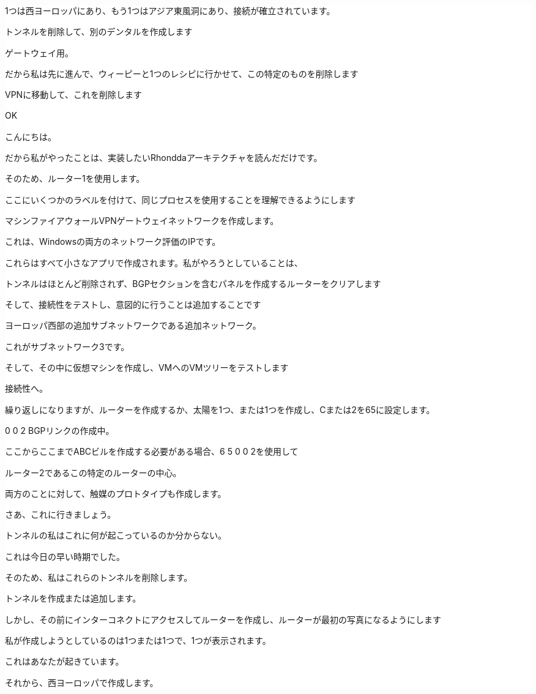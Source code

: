 1つは西ヨーロッパにあり、もう1つはアジア東風洞にあり、接続が確立されています。

トンネルを削除して、別のデンタルを作成します

ゲートウェイ用。

だから私は先に進んで、ウィーピーと1つのレシピに行かせて、この特定のものを削除します

VPNに移動して、これを削除します

OK

こんにちは。

だから私がやったことは、実装したいRhonddaアーキテクチャを読んだだけです。

そのため、ルーター1を使用します。

ここにいくつかのラベルを付けて、同じプロセスを使用することを理解できるようにします

マシンファイアウォールVPNゲートウェイネットワークを作成します。

これは、Windowsの両方のネットワーク評価のIPです。

これらはすべて小さなアプリで作成されます。私がやろうとしていることは、

トンネルはほとんど削除されず、BGPセクションを含むパネルを作成するルーターをクリアします

そして、接続性をテストし、意図的に行うことは追加することです

ヨーロッパ西部の追加サブネットワークである追加ネットワーク。

これがサブネットワーク3です。

そして、その中に仮想マシンを作成し、VMへのVMツリーをテストします

接続性へ。

繰り返しになりますが、ルーターを作成するか、太陽を1つ、または1つを作成し、Cまたは2を65に設定します。

0 0 2 BGPリンクの作成中。

ここからここまでABCビルを作成する必要がある場合、6 5 0 0 2を使用して

ルーター2であるこの特定のルーターの中心。

両方のことに対して、触媒のプロトタイプも作成します。

さあ、これに行きましょう。

トンネルの私はこれに何が起こっているのか分からない。

これは今日の早い時期でした。

そのため、私はこれらのトンネルを削除します。

トンネルを作成または追加します。

しかし、その前にインターコネクトにアクセスしてルーターを作成し、ルーターが最初の写真になるようにします

私が作成しようとしているのは1つまたは1つで、1つが表示されます。

これはあなたが起きています。

それから、西ヨーロッパで作成します。
